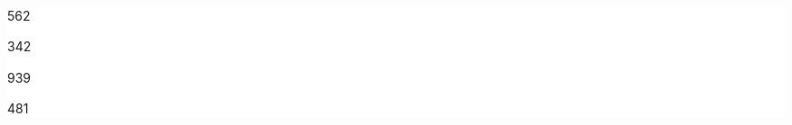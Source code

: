 562

</td>

<td style="border-bottom: 0.5pt solid ; " align="right" valign="top" charoff="50">

342

</td>

</tr>

<tr>

<td style="border-right: 0.5pt solid ; border-bottom: 0.5pt solid ; " align="right" valign="top" charoff="50">

939

</td>

<td style="border-right: 0.5pt solid ; border-bottom: 0.5pt solid ; " align="right" valign="top" charoff="50">

481

